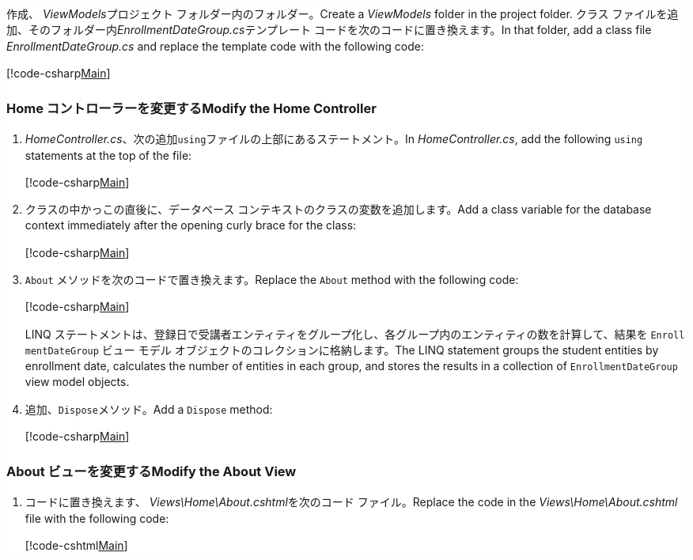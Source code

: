 <span data-ttu-id="4e855-247">作成、 *ViewModels*プロジェクト フォルダー内のフォルダー。</span><span class="sxs-lookup"><span data-stu-id="4e855-247">Create a *ViewModels* folder in the project folder.</span></span> <span data-ttu-id="4e855-248">クラス ファイルを追加、そのフォルダー内*EnrollmentDateGroup.cs*テンプレート コードを次のコードに置き換えます。</span><span class="sxs-lookup"><span data-stu-id="4e855-248">In that folder, add a class file *EnrollmentDateGroup.cs* and replace the template code with the following code:</span></span>

[!code-csharp[Main](sorting-filtering-and-paging-with-the-entity-framework-in-an-asp-net-mvc-application/samples/sample18.cs)]

### <a name="modify-the-home-controller"></a><span data-ttu-id="4e855-249">Home コントローラーを変更する</span><span class="sxs-lookup"><span data-stu-id="4e855-249">Modify the Home Controller</span></span>

1. <span data-ttu-id="4e855-250">*HomeController.cs*、次の追加`using`ファイルの上部にあるステートメント。</span><span class="sxs-lookup"><span data-stu-id="4e855-250">In *HomeController.cs*, add the following `using` statements at the top of the file:</span></span>

   [!code-csharp[Main](sorting-filtering-and-paging-with-the-entity-framework-in-an-asp-net-mvc-application/samples/sample19.cs)]

2. <span data-ttu-id="4e855-251">クラスの中かっこの直後に、データベース コンテキストのクラスの変数を追加します。</span><span class="sxs-lookup"><span data-stu-id="4e855-251">Add a class variable for the database context immediately after the opening curly brace for the class:</span></span>

   [!code-csharp[Main](sorting-filtering-and-paging-with-the-entity-framework-in-an-asp-net-mvc-application/samples/sample20.cs?highlight=3)]

3. <span data-ttu-id="4e855-252">`About` メソッドを次のコードで置き換えます。</span><span class="sxs-lookup"><span data-stu-id="4e855-252">Replace the `About` method with the following code:</span></span>

   [!code-csharp[Main](sorting-filtering-and-paging-with-the-entity-framework-in-an-asp-net-mvc-application/samples/sample21.cs)]

   <span data-ttu-id="4e855-253">LINQ ステートメントは、登録日で受講者エンティティをグループ化し、各グループ内のエンティティの数を計算して、結果を `EnrollmentDateGroup` ビュー モデル オブジェクトのコレクションに格納します。</span><span class="sxs-lookup"><span data-stu-id="4e855-253">The LINQ statement groups the student entities by enrollment date, calculates the number of entities in each group, and stores the results in a collection of `EnrollmentDateGroup` view model objects.</span></span>

4. <span data-ttu-id="4e855-254">追加、`Dispose`メソッド。</span><span class="sxs-lookup"><span data-stu-id="4e855-254">Add a `Dispose` method:</span></span>

   [!code-csharp[Main](sorting-filtering-and-paging-with-the-entity-framework-in-an-asp-net-mvc-application/samples/sample22.cs)]

### <a name="modify-the-about-view"></a><span data-ttu-id="4e855-255">About ビューを変更する</span><span class="sxs-lookup"><span data-stu-id="4e855-255">Modify the About View</span></span>

1. <span data-ttu-id="4e855-256">コードに置き換えます、 *Views\Home\About.cshtml*を次のコード ファイル。</span><span class="sxs-lookup"><span data-stu-id="4e855-256">Replace the code in the *Views\Home\About.cshtml* file with the following code:</span></span>

   [!code-cshtml[Main](sorting-filtering-and-paging-with-the-entity-framework-in-an-asp-net-mvc-application/samples/sample23.cshtml)]
